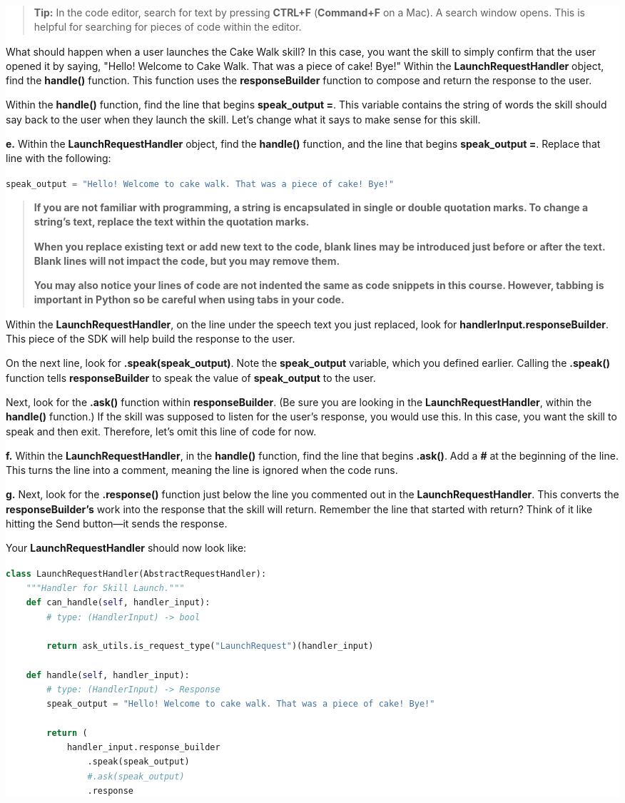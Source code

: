 > **Tip:** In the code editor, search for text by pressing **CTRL+F** (**Command+F** on a Mac). A search window opens. This is helpful for searching for pieces of code within the editor.
>
What should happen when a user launches the Cake Walk skill? In this case, you want the skill to simply confirm that the user opened it by saying, "Hello! Welcome to Cake Walk. That was a piece of cake! Bye!"
Within the **LaunchRequestHandler** object, find the **handle()** function. This function uses the **responseBuilder** function to compose and return the response to the user.

Within the **handle()** function, find the line that begins **speak_output =**. This variable contains the string of words the skill should say back to the user when they launch the skill. Let’s change what it says to make sense for this skill.

**e.** Within the **LaunchRequestHandler** object, find the **handle()** function, and the line that begins **speak_output =**. Replace that line with the following:

```python
speak_output = "Hello! Welcome to cake walk. That was a piece of cake! Bye!"
```

> **If you are not familiar with programming, a string is encapsulated in single or double quotation marks. To change a string’s text, replace the text within the quotation marks.**
>
> **When you replace existing text or add new text to the code, blank lines may be introduced just before or after the text. Blank lines will not impact the code, but you may remove them.**
>
> **You may also notice your lines of code are not indented the same as code snippets in this course. However, tabbing is important in Python so be careful when using tabs in your code.**

Within the **LaunchRequestHandler**, on the line under the speech text you just replaced, look for **handlerInput.responseBuilder**. This piece of the SDK will help build the response to the user.

On the next line, look for **.speak(speak_output)**. Note the **speak_output** variable, which you defined earlier. Calling the **.speak()** function tells **responseBuilder** to speak the value of **speak_output** to the user.

Next, look for the **.ask()** function within **responseBuilder**. (Be sure you are looking in the **LaunchRequestHandler**, within the **handle()** function.)
If the skill was supposed to listen for the user’s response, you would use this. In this case, you want the skill to speak and then exit. Therefore, let’s omit this line of code for now.

**f.** Within the **LaunchRequestHandler**, in the **handle()** function, find the line that begins **.ask()**. Add a **#** at the beginning of the line. This turns the line into a comment, meaning the line is ignored when the code runs.

**g.** Next, look for the **.response()** function just below the line you commented out in the **LaunchRequestHandler**. This converts the **responseBuilder’s** work into the response that the skill will return. Remember the line that started with return? Think of it like hitting the Send button—it sends the response.

Your **LaunchRequestHandler** should now look like:

```python
class LaunchRequestHandler(AbstractRequestHandler):
    """Handler for Skill Launch."""
    def can_handle(self, handler_input):
        # type: (HandlerInput) -> bool

        return ask_utils.is_request_type("LaunchRequest")(handler_input)

    def handle(self, handler_input):
        # type: (HandlerInput) -> Response
        speak_output = "Hello! Welcome to cake walk. That was a piece of cake! Bye!"

        return (
            handler_input.response_builder
                .speak(speak_output)
                #.ask(speak_output)
                .response
```